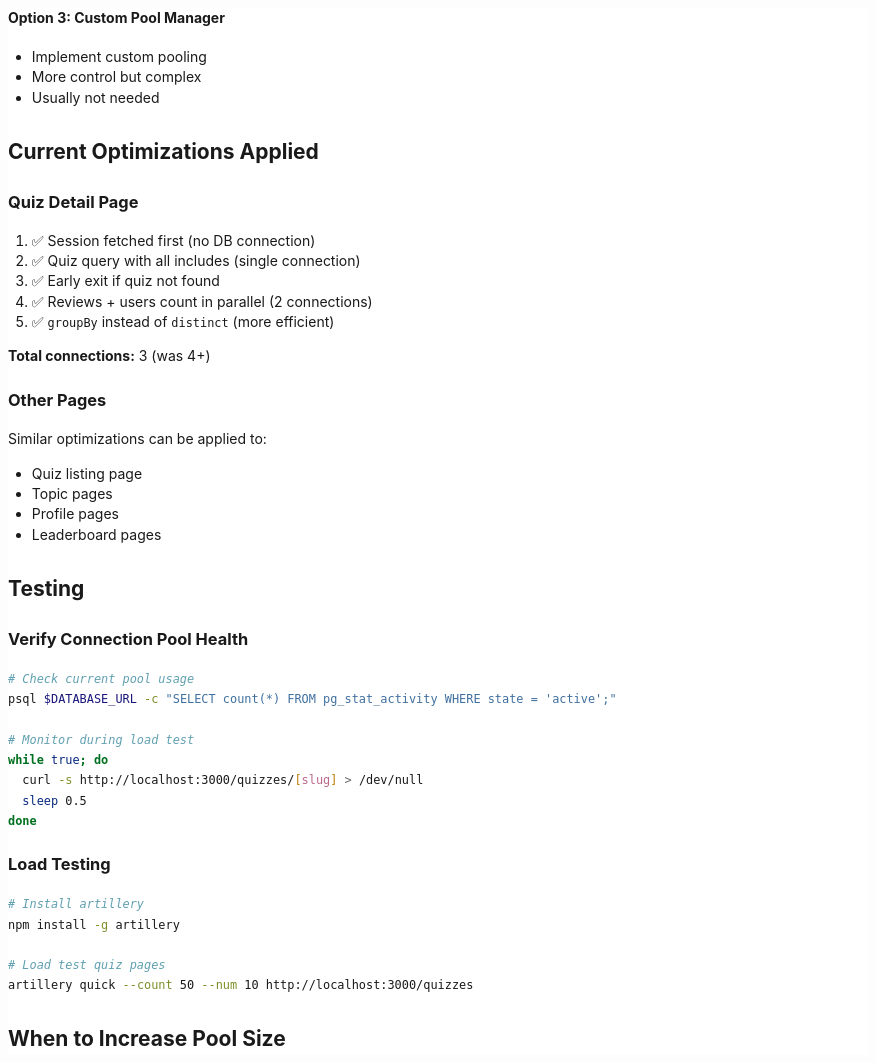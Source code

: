 #### Option 3: Custom Pool Manager
- Implement custom pooling
- More control but complex
- Usually not needed

## Current Optimizations Applied

### Quiz Detail Page
1. ✅ Session fetched first (no DB connection)
2. ✅ Quiz query with all includes (single connection)
3. ✅ Early exit if quiz not found
4. ✅ Reviews + users count in parallel (2 connections)
5. ✅ `groupBy` instead of `distinct` (more efficient)

**Total connections:** 3 (was 4+)

### Other Pages
Similar optimizations can be applied to:
- Quiz listing page
- Topic pages
- Profile pages
- Leaderboard pages

## Testing

### Verify Connection Pool Health

```bash
# Check current pool usage
psql $DATABASE_URL -c "SELECT count(*) FROM pg_stat_activity WHERE state = 'active';"

# Monitor during load test
while true; do
  curl -s http://localhost:3000/quizzes/[slug] > /dev/null
  sleep 0.5
done
```

### Load Testing

```bash
# Install artillery
npm install -g artillery

# Load test quiz pages
artillery quick --count 50 --num 10 http://localhost:3000/quizzes
```

## When to Increase Pool Size
